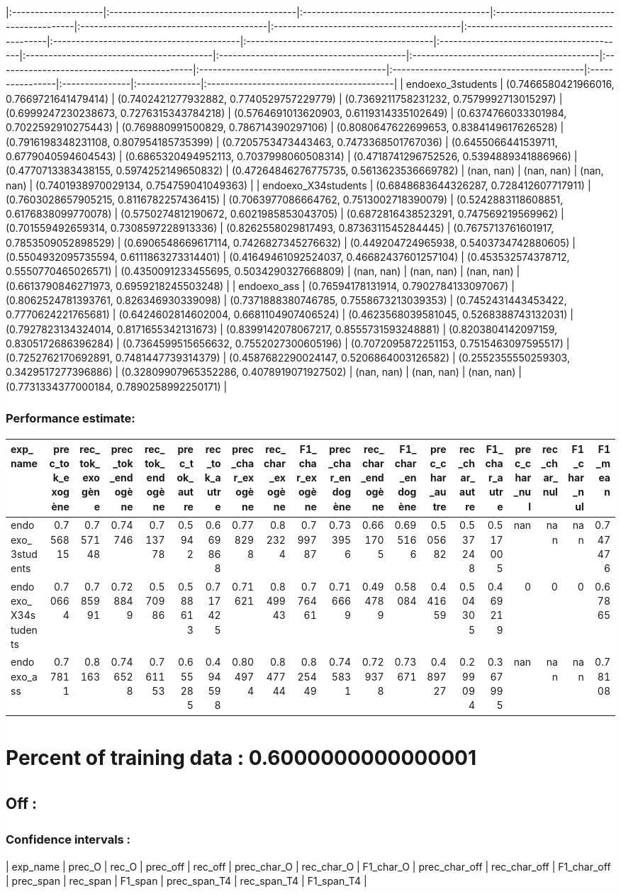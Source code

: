 |:--------------------|:-----------------------------------------|:-----------------------------------------|:-----------------------------------------|:-----------------------------------------|:-----------------------------------------|:-----------------------------------------|:-----------------------------------------|:-----------------------------------------|:-----------------------------------------|:-----------------------------------------|:-----------------------------------------|:-----------------------------------------|:-------------------------------------------|:-----------------------------------------|:------------------------------------------|:----------------|:---------------|:--------------|:-----------------------------------------|
| endoexo_3students   | (0.7466580421966016, 0.7669721641479414) | (0.7402421277932882, 0.7740529757229779) | (0.7369211758231232, 0.7579992713015297) | (0.6999247230238673, 0.7276315343784218) | (0.5764691013620903, 0.6119314335102649) | (0.6374766033301984, 0.7022592910275443) | (0.769880991500829, 0.786714390297106)   | (0.8080647622699653, 0.8384149617626528) | (0.7916198348231108, 0.807954185735399)  | (0.7205753473443463, 0.7473368501767036) | (0.6455066441539711, 0.6779040594604543) | (0.6865320494952113, 0.7037998060508314) | (0.4718741296752526, 0.5394889341886966)   | (0.4770713383438155, 0.5974252149650832) | (0.47264846276775735, 0.5613623536669782) | (nan, nan)      | (nan, nan)     | (nan, nan)    | (0.7401938970029134, 0.754759041049363)  |
| endoexo_X34students | (0.6848683644326287, 0.728412607717911)  | (0.7603028657905215, 0.8116782257436415) | (0.7063977086664762, 0.7513002718390079) | (0.5242883118608851, 0.6176838099770078) | (0.5750274812190672, 0.6021985853043705) | (0.6872816438523291, 0.747569219569962)  | (0.701559492659314, 0.7308597228913336)  | (0.8262558029817493, 0.8736311545284445) | (0.7675713761601917, 0.7853509052898529) | (0.6906548669617114, 0.7426827345276632) | (0.449204724965938, 0.5403734742880605)  | (0.5504932095735594, 0.6111863273314401) | (0.41649461092524037, 0.46682437601257104) | (0.453532574378712, 0.5550770465026571)  | (0.4350091233455695, 0.5034290327668809)  | (nan, nan)      | (nan, nan)     | (nan, nan)    | (0.6613790846271973, 0.6959218245503248) |
| endoexo_ass         | (0.76594178131914, 0.7902784133097067)   | (0.8062524781393761, 0.826346930339098)  | (0.7371888380746785, 0.7558673213039353) | (0.7452431443453422, 0.7770624221765681) | (0.6424602814602004, 0.6681104907406524) | (0.4623568039581045, 0.5268388743132031) | (0.7927823134324014, 0.8171655342131673) | (0.8399142078067217, 0.8555731593248881) | (0.8203804142097159, 0.8305172686396284) | (0.7364599515656632, 0.7552027300605196) | (0.7072095872251153, 0.7515463097595517) | (0.7252762170692891, 0.7481447739314379) | (0.4587682290024147, 0.5206864003126582)   | (0.2552355550259303, 0.3429517277396886) | (0.32809907965352286, 0.4078919071927502) | (nan, nan)      | (nan, nan)     | (nan, nan)    | (0.7731334377000184, 0.7890258992250171) |

### Performance estimate:
 | exp_name            |   prec_tok_exogène |   rec_tok_exogène |   prec_tok_endogène |   rec_tok_endogène |   prec_tok_autre |   rec_tok_autre |   prec_char_exogène |   rec_char_exogène |   F1_char_exogène |   prec_char_endogène |   rec_char_endogène |   F1_char_endogène |   prec_char_autre |   rec_char_autre |   F1_char_autre |   prec_char_nul |   rec_char_nul |   F1_char_nul |   F1_mean |
|:--------------------|-------------------:|------------------:|--------------------:|-------------------:|-----------------:|----------------:|--------------------:|-------------------:|------------------:|---------------------:|--------------------:|-------------------:|------------------:|-----------------:|----------------:|----------------:|---------------:|--------------:|----------:|
| endoexo_3students   |           0.756815 |          0.757148 |            0.74746  |           0.713778 |         0.5942   |        0.669868 |            0.778298 |           0.82324  |          0.799787 |             0.733956 |            0.661705 |           0.695166 |          0.505682 |         0.537248 |        0.517005 |             nan |            nan |           nan |  0.747476 |
| endoexo_X34students |           0.70664  |          0.785991 |            0.728849 |           0.570986 |         0.588613 |        0.717425 |            0.71621  |           0.849943 |          0.776461 |             0.716669 |            0.494789 |           0.58084  |          0.441659 |         0.504305 |        0.469219 |               0 |              0 |             0 |  0.67865  |
| endoexo_ass         |           0.77811  |          0.8163   |            0.746528 |           0.761153 |         0.655285 |        0.494598 |            0.804974 |           0.847744 |          0.825449 |             0.745831 |            0.729378 |           0.73671  |          0.489727 |         0.299094 |        0.367995 |             nan |            nan |           nan |  0.78108  |

# Percent of training data : 0.6000000000000001 
## Off : 

### Confidence intervals : 
| exp_name       | prec_O                                   | rec_O                                    | prec_off                                 | rec_off                                  | prec_char_O                              | rec_char_O                               | F1_char_O                                | prec_char_off                            | rec_char_off                             | F1_char_off                              | prec_span                                | rec_span                                 | F1_span                                  | prec_span_T4                             | rec_span_T4                              | F1_span_T4                               |